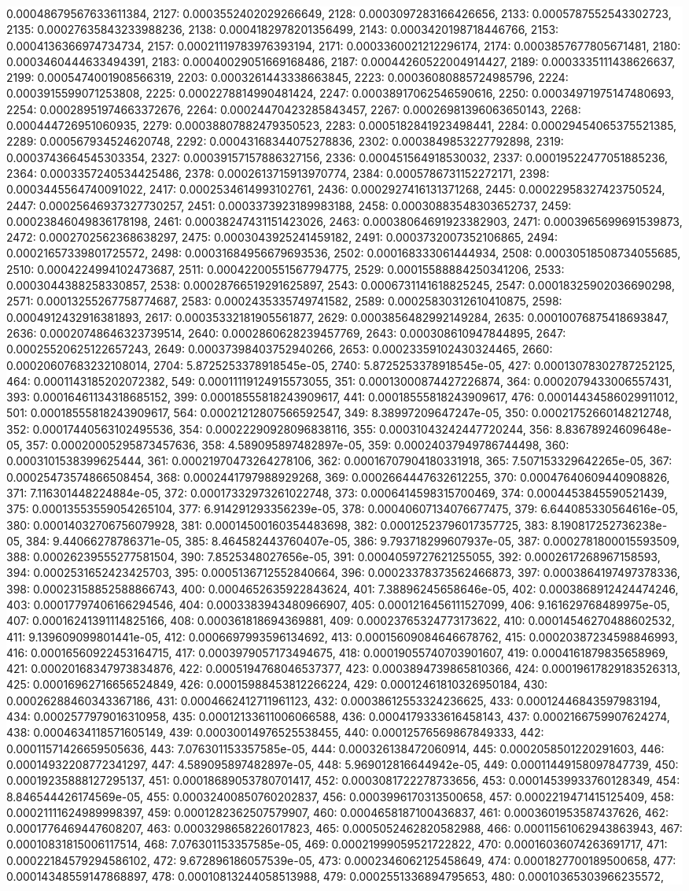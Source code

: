 0.00048679567633611384, 2127: 0.0003552402029266649, 2128: 0.0003097283166426656, 2133: 0.0005787552543302723, 2135: 0.00027635843233988236, 2138: 0.0004182978201356499, 2143: 0.0003420198718446766, 2153: 0.0004136366974734734, 2157: 0.00021119783976393194, 2171: 0.0003360021212296174, 2174: 0.0003857677805671481, 2180: 0.0003460444633494391, 2183: 0.00040029051669168486, 2187: 0.00044260522004914427, 2189: 0.0003335111438626637, 2199: 0.0005474001908566319, 2203: 0.0003261443338663845, 2223: 0.00036080885724985796, 2224: 0.0003915599071253808, 2225: 0.0002278814990481424, 2247: 0.00038917062546590616, 2250: 0.00034971975147480693, 2254: 0.00028951974663372676, 2264: 0.00024470423285843457, 2267: 0.00026981396063650143, 2268: 0.000444726951060935, 2279: 0.00038807882479350523, 2283: 0.0005182841923498441, 2284: 0.00029454065375521385, 2289: 0.000567934524620748, 2292: 0.00043168344075278836, 2302: 0.0003849853227792898, 2319: 0.0003743664545303354, 2327: 0.00039157157886327156, 2336: 0.000451564918530032, 2337: 0.00019522477051885236, 2364: 0.0003357240534425486, 2378: 0.0002613715913970774, 2384: 0.0005786731152272171, 2398: 0.0003445564740091022, 2417: 0.0002534614993102761, 2436: 0.0002927416131371268, 2445: 0.00022958327423750524, 2447: 0.00025646937327730257, 2451: 0.0003373923189983188, 2458: 0.00030883548303652737, 2459: 0.00023846049836178198, 2461: 0.00038247431151423026, 2463: 0.00038064691923382903, 2471: 0.0003965699691539873, 2472: 0.0002702562368638297, 2475: 0.0003043925241459182, 2491: 0.0003732007352106865, 2494: 0.00021657339801725572, 2498: 0.00031684956679693536, 2502: 0.000168333061444934, 2508: 0.00030518508734055685, 2510: 0.0004224994102473687, 2511: 0.00042200551567794775, 2529: 0.00015588884250341206, 2533: 0.0003044388258330857, 2538: 0.00028766519291625897, 2543: 0.0006731141618825245, 2547: 0.00018325902036690298, 2571: 0.00013255267758774687, 2583: 0.0002435335749741582, 2589: 0.00025830312610410875, 2598: 0.0004912432916381893, 2617: 0.00035332181905561877, 2629: 0.0003856482992149284, 2635: 0.00010076875418693847, 2636: 0.00020748646323739514, 2640: 0.0002860628239457769, 2643: 0.000308610947844895, 2647: 0.00025520625122657243, 2649: 0.00037398403752940266, 2653: 0.00023359102430324465, 2660: 0.00020607683232108014, 2704: 5.8725253378918545e-05, 2740: 5.8725253378918545e-05, 427: 0.00013078302787252125, 464: 0.0001143185202072382, 549: 0.00011119124915573055, 351: 0.00013000874427226874, 364: 0.0002079433006557431, 393: 0.00016461134318685152, 399: 0.00018555818243909617, 441: 0.00018555818243909617, 476: 0.00014434586029911012, 501: 0.00018555818243909617, 564: 0.00021212807566592547, 349: 8.38997209647247e-05, 350: 0.00021752660148212748, 352: 0.00017440563102495536, 354: 0.00022290928096838116, 355: 0.00031043242447720244, 356: 8.83678924609648e-05, 357: 0.00020005295873457636, 358: 4.589095897482897e-05, 359: 0.00024037949786744498, 360: 0.0003101538399625444, 361: 0.00021970473264278106, 362: 0.00016707904180331918, 365: 7.507153329642265e-05, 367: 0.00025473574866508454, 368: 0.0002441797988929268, 369: 0.0002664447632612255, 370: 0.00047640609440908826, 371: 7.116301448224884e-05, 372: 0.00017332973261022748, 373: 0.0006414598315700469, 374: 0.0004453845590521439, 375: 0.00013553559054265104, 377: 6.914291293356239e-05, 378: 0.00040607134076677475, 379: 6.644085330564616e-05, 380: 0.00014032706756079928, 381: 0.00014500160354483698, 382: 0.00012523796017357725, 383: 8.190817252736238e-05, 384: 9.44066278786371e-05, 385: 8.464582443760407e-05, 386: 9.793718299607937e-05, 387: 0.0002781800015593509, 388: 0.00026239555277581504, 390: 7.8525348027656e-05, 391: 0.0004059727621255055, 392: 0.0002617268967158593, 394: 0.0002531652423425703, 395: 0.0005136712552840664, 396: 0.00023378373562466873, 397: 0.0003864197497378336, 398: 0.00023158852588866743, 400: 0.0004652635922843624, 401: 7.38896245658646e-05, 402: 0.0003868912424474246, 403: 0.00017797406166294546, 404: 0.0003383943480966907, 405: 0.0001216456111527099, 406: 9.161629768489975e-05, 407: 0.00016241391114825166, 408: 0.000361818694369881, 409: 0.00023765324773173622, 410: 0.00014546270488602532, 411: 9.139609099801441e-05, 412: 0.0006697993596134692, 413: 0.00015609084646678762, 415: 0.00020387234598846993, 416: 0.00016560922453164715, 417: 0.0003979057173494675, 418: 0.00019055740703901607, 419: 0.0004161879835658969, 421: 0.00020168347973834876, 422: 0.0005194768046537377, 423: 0.0003894739865810366, 424: 0.00019617829183526313, 425: 0.00016962716656524849, 426: 0.00015988453812266224, 429: 0.00012461810326950184, 430: 0.00026288460343367186, 431: 0.0004662412711961123, 432: 0.00038612553324236625, 433: 0.00012446843597983194, 434: 0.0002577979016310958, 435: 0.00012133611006066588, 436: 0.0004179333616458143, 437: 0.0002166759907624274, 438: 0.0004634118571605149, 439: 0.00030014976525538455, 440: 0.00012576569867849333, 442: 0.00011571426659505636, 443: 7.076301153357585e-05, 444: 0.000326138472060914, 445: 0.0002058501220291603, 446: 0.00014932208772341297, 447: 4.589095897482897e-05, 448: 5.969012816644942e-05, 449: 0.00011449158097847739, 450: 0.00019235888127295137, 451: 0.00018689053780701417, 452: 0.0003081722278733656, 453: 0.00014539933760128349, 454: 8.846544426174569e-05, 455: 0.00032400850760202837, 456: 0.0003996170313500658, 457: 0.0002219471415125409, 458: 0.00021111624989998397, 459: 0.0001282362507579907, 460: 0.0004658187100436837, 461: 0.0003601953587437626, 462: 0.0001776469447608207, 463: 0.0003298658226017823, 465: 0.0005052462820582988, 466: 0.00011561062943863943, 467: 0.00010831815006117514, 468: 7.076301153357585e-05, 469: 0.00021999059521722822, 470: 0.00016036074263691717, 471: 0.00022184579294586102, 472: 9.672896186057539e-05, 473: 0.0002346062125458649, 474: 0.0001827700189500658, 477: 0.00014348559147868897, 478: 0.00010813244058513988, 479: 0.0002551336894795653, 480: 0.00010365303966235572,
